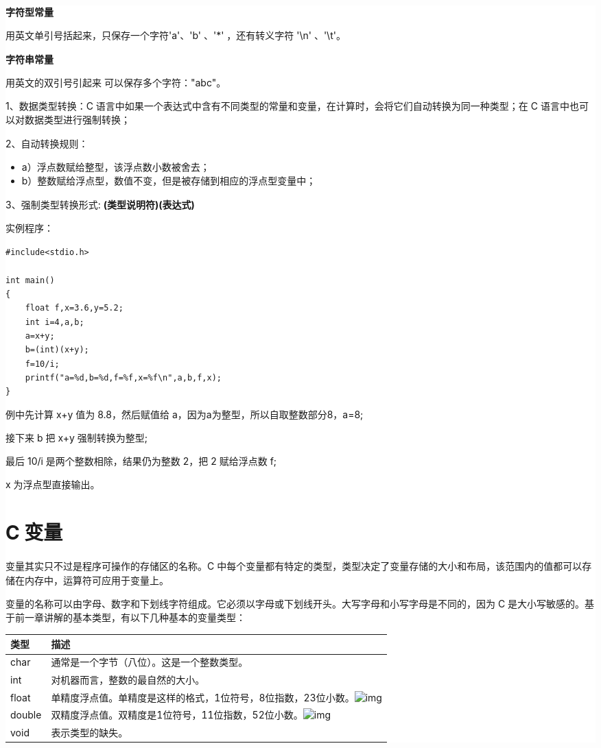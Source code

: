  **字符型常量**

  用英文单引号括起来，只保存一个字符'a'、'b' 、'*' ，还有转义字符 '\n' 、'\t'。

  **字符串常量**

  用英文的双引号引起来 可以保存多个字符："abc"。

  1、数据类型转换：C 语言中如果一个表达式中含有不同类型的常量和变量，在计算时，会将它们自动转换为同一种类型；在 C 语言中也可以对数据类型进行强制转换；

  2、自动转换规则：

  -  a）浮点数赋给整型，该浮点数小数被舍去；
  -  b）整数赋给浮点型，数值不变，但是被存储到相应的浮点型变量中；

  3、强制类型转换形式: **(类型说明符)(表达式)**

  实例程序：

  ```
  #include<stdio.h>
  
  int main()
  {
      float f,x=3.6,y=5.2;
      int i=4,a,b;
      a=x+y;
      b=(int)(x+y);
      f=10/i;
      printf("a=%d,b=%d,f=%f,x=%f\n",a,b,f,x);
  }
  ```

  例中先计算 x+y 值为 8.8，然后赋值给 a，因为a为整型，所以自取整数部分8，a=8;

  接下来 b 把 x+y 强制转换为整型;

  最后 10/i 是两个整数相除，结果仍为整数 2，把 2 赋给浮点数 f;

  x 为浮点型直接输出。

  # C 变量

  变量其实只不过是程序可操作的存储区的名称。C 中每个变量都有特定的类型，类型决定了变量存储的大小和布局，该范围内的值都可以存储在内存中，运算符可应用于变量上。

  变量的名称可以由字母、数字和下划线字符组成。它必须以字母或下划线开头。大写字母和小写字母是不同的，因为 C 是大小写敏感的。基于前一章讲解的基本类型，有以下几种基本的变量类型：

  | 类型   | 描述                                                         |
  | :----- | :----------------------------------------------------------- |
  | char   | 通常是一个字节（八位）。这是一个整数类型。                   |
  | int    | 对机器而言，整数的最自然的大小。                             |
  | float  | 单精度浮点值。单精度是这样的格式，1位符号，8位指数，23位小数。![img](https://www.runoob.com/wp-content/uploads/2014/09/v2-749cc641eb4d5dafd085e8c23f8826aa_hd.png) |
  | double | 双精度浮点值。双精度是1位符号，11位指数，52位小数。![img](https://www.runoob.com/wp-content/uploads/2014/09/v2-48240f0e1e0dd33ec89100cbe2d30707_hd.png) |
  | void   | 表示类型的缺失。                                             |

